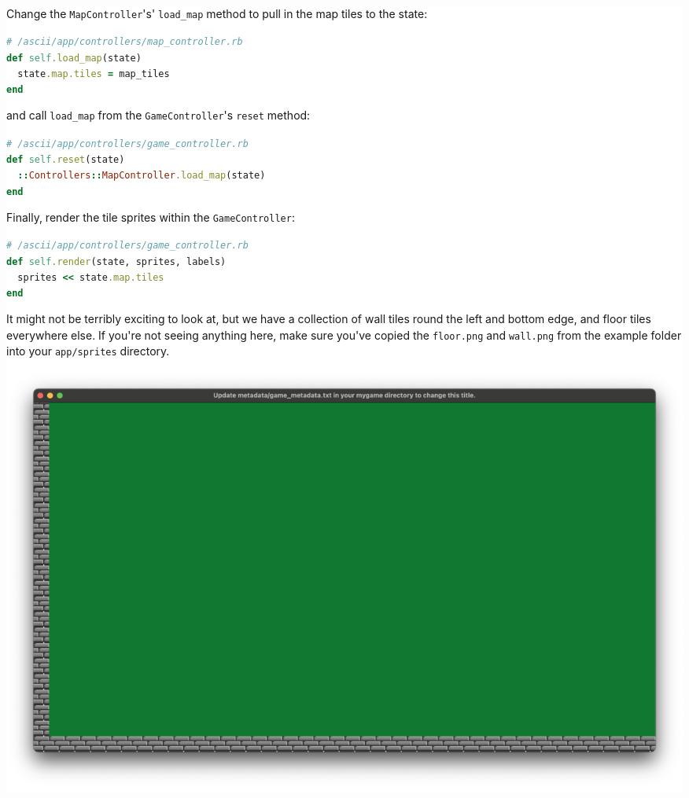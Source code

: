 Change the `MapController`'s' `load_map` method to pull in the map tiles to the state:
```ruby
# /ascii/app/controllers/map_controller.rb
def self.load_map(state)
  state.map.tiles = map_tiles
end
```
and call `load_map` from the `GameController`'s `reset` method:
```ruby
# /ascii/app/controllers/game_controller.rb
def self.reset(state)
  ::Controllers::MapController.load_map(state)
end
```

Finally, render the tile sprites within the `GameController`:
```ruby
# /ascii/app/controllers/game_controller.rb
def self.render(state, sprites, labels)
  sprites << state.map.tiles
end
```
It might not be terribly exciting to look at, but we have a collection of wall tiles round the left and bottom edge, and floor tiles everywhere else. If you're not seeing anything here, make sure you've copied the `floor.png` and `wall.png` from the example folder into your `app/sprites` directory.

![screenshot showing a map with wall tiles around the perimeter](screenshots/map.png)
